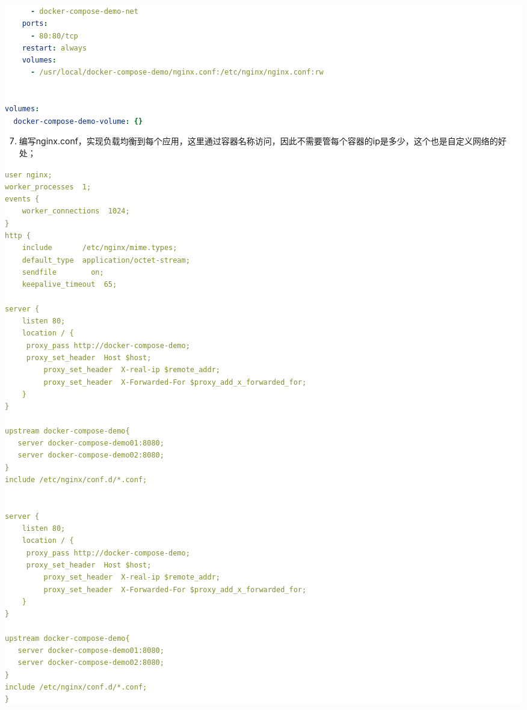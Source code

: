 ```yaml
      - docker-compose-demo-net
    ports:
      - 80:80/tcp
    restart: always
    volumes:
      - /usr/local/docker-compose-demo/nginx.conf:/etc/nginx/nginx.conf:rw


volumes:
  docker-compose-demo-volume: {}
```

7. 编写nginx.conf，实现负载均衡到每个应用，这里通过容器名称访问，因此不需要管每个容器的ip是多少，这个也是自定义网络的好处；

```yaml
user nginx;
worker_processes  1;
events {
    worker_connections  1024;
}
http {
    include       /etc/nginx/mime.types;
    default_type  application/octet-stream;
    sendfile        on;
    keepalive_timeout  65;

server {
    listen 80;
    location / {
     proxy_pass http://docker-compose-demo;
     proxy_set_header  Host $host;
	     proxy_set_header  X-real-ip $remote_addr;
	     proxy_set_header  X-Forwarded-For $proxy_add_x_forwarded_for;
    }
}

upstream docker-compose-demo{
   server docker-compose-demo01:8080;
   server docker-compose-demo02:8080;
}
include /etc/nginx/conf.d/*.conf;


server {
    listen 80;
    location / {
     proxy_pass http://docker-compose-demo;
     proxy_set_header  Host $host;
	     proxy_set_header  X-real-ip $remote_addr;
	     proxy_set_header  X-Forwarded-For $proxy_add_x_forwarded_for;
    }
}

upstream docker-compose-demo{
   server docker-compose-demo01:8080;
   server docker-compose-demo02:8080;
}
include /etc/nginx/conf.d/*.conf;
}
```
